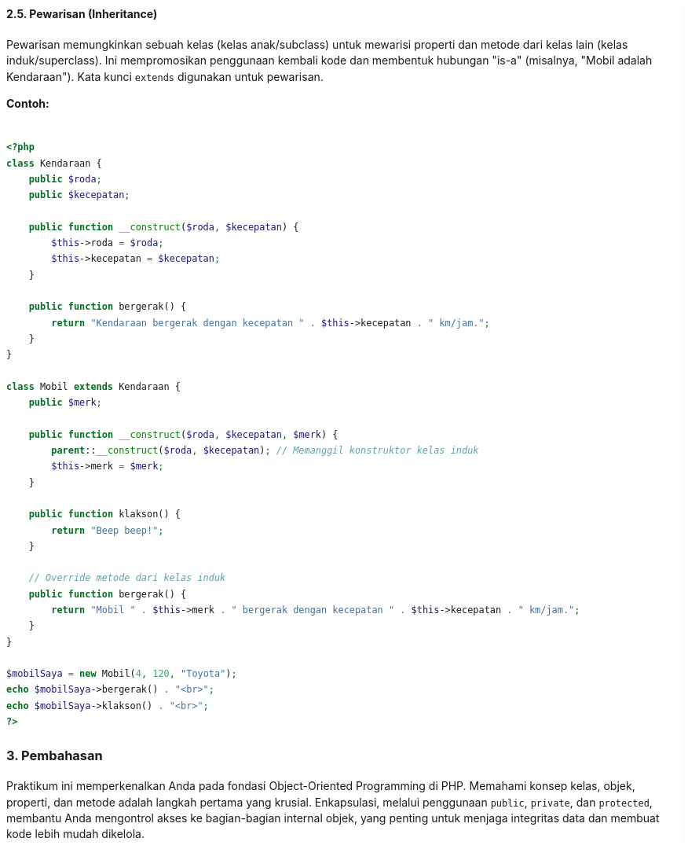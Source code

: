 #### 2.5. Pewarisan (Inheritance)
Pewarisan memungkinkan sebuah kelas (kelas anak/subclass) untuk mewarisi properti dan metode dari kelas lain (kelas induk/superclass). Ini mempromosikan penggunaan kembali kode dan membentuk hubungan "is-a" (misalnya, "Mobil adalah Kendaraan"). Kata kunci `extends` digunakan untuk pewarisan.

**Contoh:**
```php

<?php
class Kendaraan {
    public $roda;
    public $kecepatan;

    public function __construct($roda, $kecepatan) {
        $this->roda = $roda;
        $this->kecepatan = $kecepatan;
    }

    public function bergerak() {
        return "Kendaraan bergerak dengan kecepatan " . $this->kecepatan . " km/jam.";
    }
}

class Mobil extends Kendaraan {
    public $merk;

    public function __construct($roda, $kecepatan, $merk) {
        parent::__construct($roda, $kecepatan); // Memanggil konstruktor kelas induk
        $this->merk = $merk;
    }

    public function klakson() {
        return "Beep beep!";
    }

    // Override metode dari kelas induk
    public function bergerak() {
        return "Mobil " . $this->merk . " bergerak dengan kecepatan " . $this->kecepatan . " km/jam.";
    }
}

$mobilSaya = new Mobil(4, 120, "Toyota");
echo $mobilSaya->bergerak() . "<br>";
echo $mobilSaya->klakson() . "<br>";
?>
```

### 3. Pembahasan

Praktikum ini memperkenalkan Anda pada fondasi Object-Oriented Programming di PHP. Memahami konsep kelas, objek, properti, dan metode adalah langkah pertama yang krusial. Enkapsulasi, melalui penggunaan `public`, `private`, dan `protected`, membantu Anda mengontrol akses ke bagian-bagian internal objek, yang penting untuk menjaga integritas data dan membuat kode lebih mudah dikelola.
